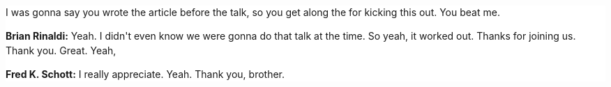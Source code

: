 I was gonna say you wrote the article before the talk, so you get along the for kicking this out. You beat me.

**Brian Rinaldi:** Yeah. I didn't even know we were gonna do that talk at the time. So yeah, it worked out. Thanks for joining us. Thank you. Great. Yeah,

**Fred K. Schott:** I really appreciate. Yeah. Thank you, brother.
